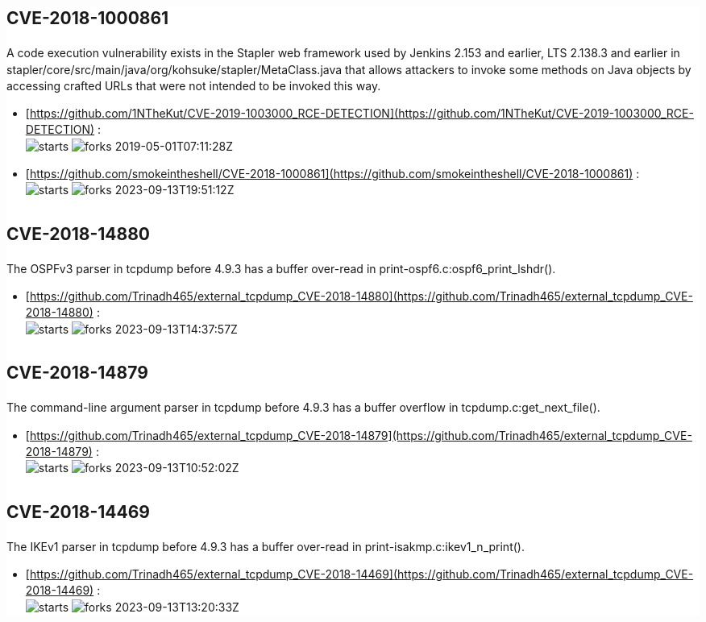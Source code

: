 ## CVE-2018-1000861
 A code execution vulnerability exists in the Stapler web framework used by Jenkins 2.153 and earlier, LTS 2.138.3 and earlier in stapler/core/src/main/java/org/kohsuke/stapler/MetaClass.java that allows attackers to invoke some methods on Java objects by accessing crafted URLs that were not intended to be invoked this way.

- [https://github.com/1NTheKut/CVE-2019-1003000_RCE-DETECTION](https://github.com/1NTheKut/CVE-2019-1003000_RCE-DETECTION) :  
![starts](https://img.shields.io/github/stars/1NTheKut/CVE-2019-1003000_RCE-DETECTION.svg) 
![forks](https://img.shields.io/github/forks/1NTheKut/CVE-2019-1003000_RCE-DETECTION.svg) 
2019-05-01T07:11:28Z

- [https://github.com/smokeintheshell/CVE-2018-1000861](https://github.com/smokeintheshell/CVE-2018-1000861) :  
![starts](https://img.shields.io/github/stars/smokeintheshell/CVE-2018-1000861.svg) 
![forks](https://img.shields.io/github/forks/smokeintheshell/CVE-2018-1000861.svg) 
2023-09-13T19:51:12Z

## CVE-2018-14880
 The OSPFv3 parser in tcpdump before 4.9.3 has a buffer over-read in print-ospf6.c:ospf6_print_lshdr().

- [https://github.com/Trinadh465/external_tcpdump_CVE-2018-14880](https://github.com/Trinadh465/external_tcpdump_CVE-2018-14880) :  
![starts](https://img.shields.io/github/stars/Trinadh465/external_tcpdump_CVE-2018-14880.svg) 
![forks](https://img.shields.io/github/forks/Trinadh465/external_tcpdump_CVE-2018-14880.svg) 
2023-09-13T14:37:57Z

## CVE-2018-14879
 The command-line argument parser in tcpdump before 4.9.3 has a buffer overflow in tcpdump.c:get_next_file().

- [https://github.com/Trinadh465/external_tcpdump_CVE-2018-14879](https://github.com/Trinadh465/external_tcpdump_CVE-2018-14879) :  
![starts](https://img.shields.io/github/stars/Trinadh465/external_tcpdump_CVE-2018-14879.svg) 
![forks](https://img.shields.io/github/forks/Trinadh465/external_tcpdump_CVE-2018-14879.svg) 
2023-09-13T10:52:02Z

## CVE-2018-14469
 The IKEv1 parser in tcpdump before 4.9.3 has a buffer over-read in print-isakmp.c:ikev1_n_print().

- [https://github.com/Trinadh465/external_tcpdump_CVE-2018-14469](https://github.com/Trinadh465/external_tcpdump_CVE-2018-14469) :  
![starts](https://img.shields.io/github/stars/Trinadh465/external_tcpdump_CVE-2018-14469.svg) 
![forks](https://img.shields.io/github/forks/Trinadh465/external_tcpdump_CVE-2018-14469.svg) 
2023-09-13T13:20:33Z
